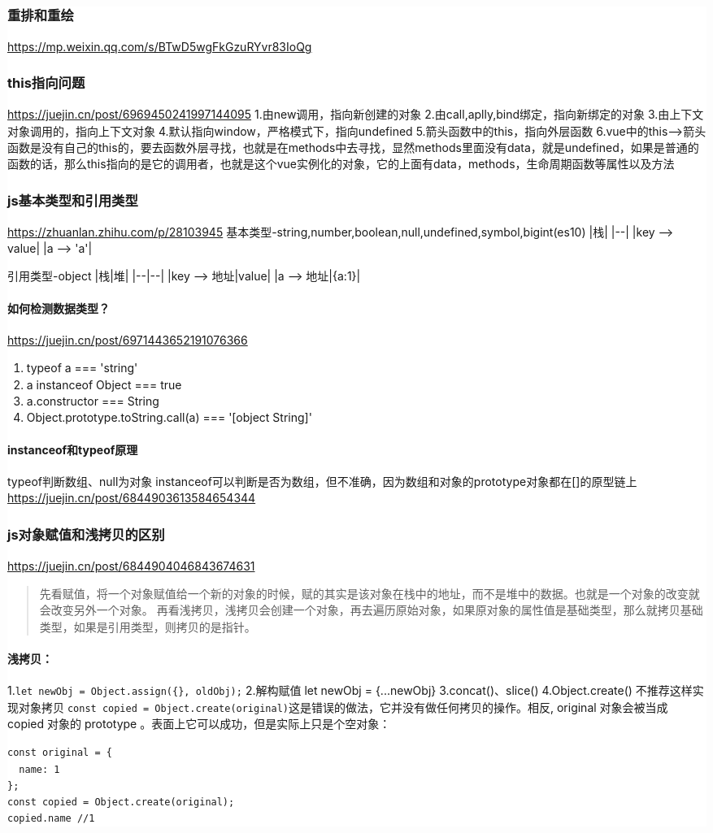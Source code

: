 ### 重排和重绘
https://mp.weixin.qq.com/s/BTwD5wgFkGzuRYvr83IoQg


### this指向问题
https://juejin.cn/post/6969450241997144095
1.由new调用，指向新创建的对象
2.由call,aplly,bind绑定，指向新绑定的对象
3.由上下文对象调用的，指向上下文对象
4.默认指向window，严格模式下，指向undefined
5.箭头函数中的this，指向外层函数
6.vue中的this-->箭头函数是没有自己的this的，要去函数外层寻找，也就是在methods中去寻找，显然methods里面没有data，就是undefined，如果是普通的函数的话，那么this指向的是它的调用者，也就是这个vue实例化的对象，它的上面有data，methods，生命周期函数等属性以及方法


### js基本类型和引用类型
https://zhuanlan.zhihu.com/p/28103945
基本类型-string,number,boolean,null,undefined,symbol,bigint(es10)
|栈|
|--|
|key --> value|
|a --> 'a'|

引用类型-object
|栈|堆|
|--|--|
|key --> 地址|value|
|a --> 地址|{a:1}|

#### 如何检测数据类型？
https://juejin.cn/post/6971443652191076366
1. typeof a === 'string'
2. a instanceof Object === true
3. a.constructor === String
4. Object.prototype.toString.call(a) === '[object String]'

#### instanceof和typeof原理
typeof判断数组、null为对象
instanceof可以判断是否为数组，但不准确，因为数组和对象的prototype对象都在[]的原型链上
https://juejin.cn/post/6844903613584654344


###  js对象赋值和浅拷贝的区别
https://juejin.cn/post/6844904046843674631
> 先看赋值，将一个对象赋值给一个新的对象的时候，赋的其实是该对象在栈中的地址，而不是堆中的数据。也就是一个对象的改变就会改变另外一个对象。
再看浅拷贝，浅拷贝会创建一个对象，再去遍历原始对象，如果原对象的属性值是基础类型，那么就拷贝基础类型，如果是引用类型，则拷贝的是指针。
#### 浅拷贝：
1.`let newObj = Object.assign({}, oldObj);`
2.解构赋值
let newObj = {...newObj}
3.concat()、slice()
4.Object.create()
不推荐这样实现对象拷贝
`const copied = Object.create(original)`
​这是错误的做法，它并没有做任何拷贝的操作。相反, original 对象会被当成 copied 对象的 prototype 。表面上它可以成功，但是实际上只是个空对象：
```
const original = {
  name: 1
};
const copied = Object.create(original);
copied.name //1
```